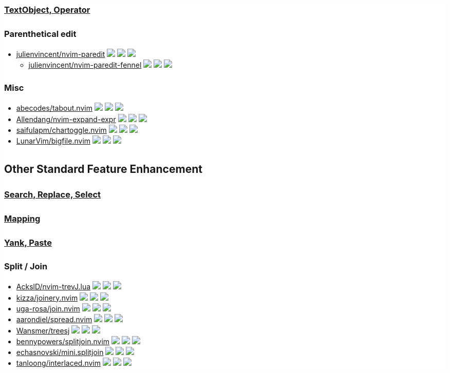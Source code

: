 ### [TextObject, Operator](./textobject_operator.md)

### Parenthetical edit

- [julienvincent/nvim-paredit](https://github.com/julienvincent/nvim-paredit) ![](https://img.shields.io/github/stars/julienvincent/nvim-paredit) ![](https://img.shields.io/github/last-commit/julienvincent/nvim-paredit) ![](https://img.shields.io/github/commit-activity/y/julienvincent/nvim-paredit)
  - [julienvincent/nvim-paredit-fennel](https://github.com/julienvincent/nvim-paredit-fennel) ![](https://img.shields.io/github/stars/julienvincent/nvim-paredit-fennel) ![](https://img.shields.io/github/last-commit/julienvincent/nvim-paredit-fennel) ![](https://img.shields.io/github/commit-activity/y/julienvincent/nvim-paredit-fennel)

### Misc

- [abecodes/tabout.nvim](https://github.com/abecodes/tabout.nvim) ![](https://img.shields.io/github/stars/abecodes/tabout.nvim) ![](https://img.shields.io/github/last-commit/abecodes/tabout.nvim) ![](https://img.shields.io/github/commit-activity/y/abecodes/tabout.nvim)
- [Allendang/nvim-expand-expr](https://github.com/AllenDang/nvim-expand-expr) ![](https://img.shields.io/github/stars/Allendang/nvim-expand-expr) ![](https://img.shields.io/github/last-commit/Allendang/nvim-expand-expr) ![](https://img.shields.io/github/commit-activity/y/Allendang/nvim-expand-expr)
- [saifulapm/chartoggle.nvim](https://github.com/saifulapm/chartoggle.nvim) ![](https://img.shields.io/github/stars/saifulapm/chartoggle.nvim) ![](https://img.shields.io/github/last-commit/saifulapm/chartoggle.nvim) ![](https://img.shields.io/github/commit-activity/y/saifulapm/chartoggle.nvim)
- [LunarVim/bigfile.nvim](https://github.com/LunarVim/bigfile.nvim) ![](https://img.shields.io/github/stars/LunarVim/bigfile.nvim) ![](https://img.shields.io/github/last-commit/LunarVim/bigfile.nvim) ![](https://img.shields.io/github/commit-activity/y/LunarVim/bigfile.nvim)

## Other Standard Feature Enhancement

### [Search, Replace, Select](./search_replace_grep_select.md)

### [Mapping](./mapping.md)

### [Yank, Paste](./yank_paste.md)

### Split / Join

- [AckslD/nvim-trevJ.lua](https://github.com/AckslD/nvim-trevJ.lua) ![](https://img.shields.io/github/stars/AckslD/nvim-trevJ.lua) ![](https://img.shields.io/github/last-commit/AckslD/nvim-trevJ.lua) ![](https://img.shields.io/github/commit-activity/y/AckslD/nvim-trevJ.lua)
- [kizza/joinery.nvim](https://github.com/kizza/joinery.nvim) ![](https://img.shields.io/github/stars/kizza/joinery.nvim) ![](https://img.shields.io/github/last-commit/kizza/joinery.nvim) ![](https://img.shields.io/github/commit-activity/y/kizza/joinery.nvim)
- [uga-rosa/join.nvim](https://github.com/uga-rosa/join.nvim) ![](https://img.shields.io/github/stars/uga-rosa/join.nvim) ![](https://img.shields.io/github/last-commit/uga-rosa/join.nvim) ![](https://img.shields.io/github/commit-activity/y/uga-rosa/join.nvim)
- [aarondiel/spread.nvim](https://github.com/aarondiel/spread.nvim) ![](https://img.shields.io/github/stars/aarondiel/spread.nvim) ![](https://img.shields.io/github/last-commit/aarondiel/spread.nvim) ![](https://img.shields.io/github/commit-activity/y/aarondiel/spread.nvim)
- [Wansmer/treesj](https://github.com/Wansmer/treesj) ![](https://img.shields.io/github/stars/Wansmer/treesj) ![](https://img.shields.io/github/last-commit/Wansmer/treesj) ![](https://img.shields.io/github/commit-activity/y/Wansmer/treesj)
- [bennypowers/splitjoin.nvim](https://github.com/bennypowers/splitjoin.nvim) ![](https://img.shields.io/github/stars/bennypowers/splitjoin.nvim) ![](https://img.shields.io/github/last-commit/bennypowers/splitjoin.nvim) ![](https://img.shields.io/github/commit-activity/y/bennypowers/splitjoin.nvim)
- [echasnovski/mini.splitjoin](https://github.com/echasnovski/mini.splitjoin) ![](https://img.shields.io/github/stars/echasnovski/mini.splitjoin) ![](https://img.shields.io/github/last-commit/echasnovski/mini.splitjoin) ![](https://img.shields.io/github/commit-activity/y/echasnovski/mini.splitjoin)
- [tanloong/interlaced.nvim](https://github.com/tanloong/interlaced.nvim) ![](https://img.shields.io/github/stars/tanloong/interlaced.nvim) ![](https://img.shields.io/github/last-commit/tanloong/interlaced.nvim) ![](https://img.shields.io/github/commit-activity/y/tanloong/interlaced.nvim)